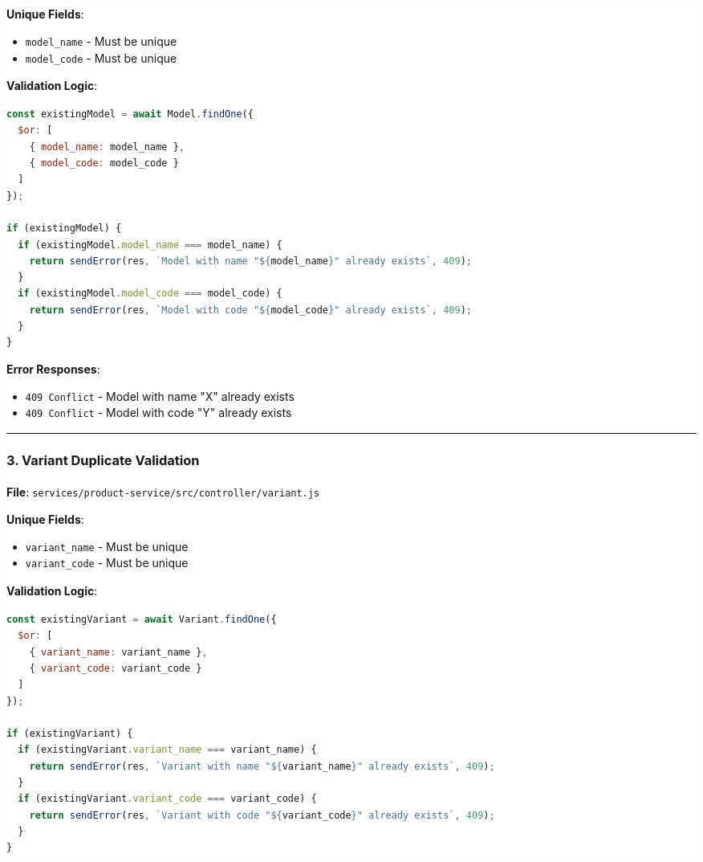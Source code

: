 **Unique Fields**:
- `model_name` - Must be unique
- `model_code` - Must be unique

**Validation Logic**:
```javascript
const existingModel = await Model.findOne({
  $or: [
    { model_name: model_name },
    { model_code: model_code }
  ]
});

if (existingModel) {
  if (existingModel.model_name === model_name) {
    return sendError(res, `Model with name "${model_name}" already exists`, 409);
  }
  if (existingModel.model_code === model_code) {
    return sendError(res, `Model with code "${model_code}" already exists`, 409);
  }
}
```

**Error Responses**:
- `409 Conflict` - Model with name "X" already exists
- `409 Conflict` - Model with code "Y" already exists

---

### 3. Variant Duplicate Validation

**File**: `services/product-service/src/controller/variant.js`

**Unique Fields**:
- `variant_name` - Must be unique
- `variant_code` - Must be unique

**Validation Logic**:
```javascript
const existingVariant = await Variant.findOne({
  $or: [
    { variant_name: variant_name },
    { variant_code: variant_code }
  ]
});

if (existingVariant) {
  if (existingVariant.variant_name === variant_name) {
    return sendError(res, `Variant with name "${variant_name}" already exists`, 409);
  }
  if (existingVariant.variant_code === variant_code) {
    return sendError(res, `Variant with code "${variant_code}" already exists`, 409);
  }
}
```
